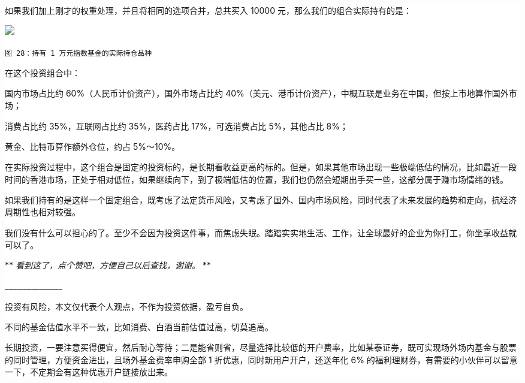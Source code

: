如果我们加上刚才的权重处理，并且将相同的选项合并，总共买入 10000 元，那么我们的组合实际持有的是：

![](https://pic2.zhimg.com/v2-1d7216f03276fce1348a42e5b8a06175_b.png)

`图 28：持有 1 万元指数基金的实际持仓品种`

在这个投资组合中：

国内市场占比约 60%（人民币计价资产），国外市场占比约 40%（美元、港币计价资产），中概互联是业务在中国，但按上市地算作国外市场；

消费占比约 35%，互联网占比约 35%，医药占比 17%，可选消费占比 5%，其他占比 8%；

黄金、比特币算作额外仓位，约占 5%～10%。

在实际投资过程中，这个组合是固定的投资标的，是长期看收益更高的标的。但是，如果其他市场出现一些极端低估的情况，比如最近一段时间的香港市场，正处于相对低位，如果继续向下，到了极端低估的位置，我们也仍然会短期出手买一些，这部分属于赚市场情绪的钱。

如果我们持有的是这样一个固定组合，既考虑了法定货币风险，又考虑了国外、国内市场风险，同时代表了未来发展的趋势和走向，抗经济周期性也相对较强。

我们没有什么可以担心的了。至少不会因为投资这件事，而焦虑失眠。踏踏实实地生活、工作，让全球最好的企业为你打工，你坐享收益就可以了。

** *看到这了，点个赞吧，方便自己以后查找，谢谢。* **

\_\_\_\_\_\_\_\_\_\_\_\_\_\_\_

投资有风险，本文仅代表个人观点，不作为投资依据，盈亏自负。

不同的基金估值水平不一致，比如消费、白酒当前估值过高，切莫追高。

长期投资，一要注意买得便宜，然后耐心等待；二是能省则省，尽量选择比较低的开户费率，比如某泰证券，既可实现场外场内基金与股票的同时管理，方便资金进出，且场外基金费率申购全部 1 折优惠，同时新用户开户，还送年化 6% 的福利理财券，有需要的小伙伴可以留意一下，不定期会有这种优惠开户链接放出来。
